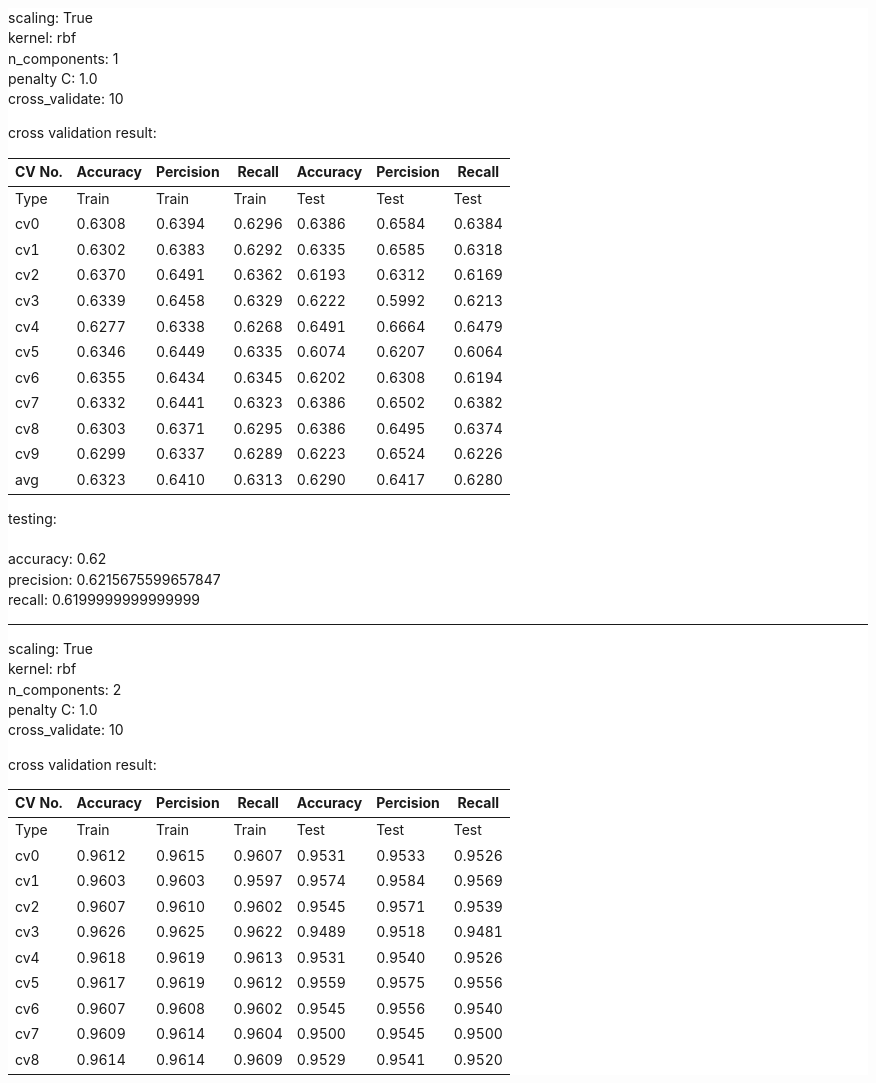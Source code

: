 
scaling: True </br>
kernel: rbf </br>
n_components: 1 </br>
penalty C: 1.0 </br>
cross_validate: 10  </br>

cross validation result:

|CV No.| Accuracy  | Percision | Recall   | Accuracy  | Percision | Recall    |
|---   |---        |---        |---       |---        |---        |---        |
|Type  | Train     | Train     | Train    | Test      | Test      | Test      |
| cv0  |  0.6308   |  0.6394   |  0.6296  |  0.6386   |  0.6584   |  0.6384   |
| cv1  |  0.6302   |  0.6383   |  0.6292  |  0.6335   |  0.6585   |  0.6318   |
| cv2  |  0.6370   |  0.6491   |  0.6362  |  0.6193   |  0.6312   |  0.6169   |
| cv3  |  0.6339   |  0.6458   |  0.6329  |  0.6222   |  0.5992   |  0.6213   |
| cv4  |  0.6277   |  0.6338   |  0.6268  |  0.6491   |  0.6664   |  0.6479   |
| cv5  |  0.6346   |  0.6449   |  0.6335  |  0.6074   |  0.6207   |  0.6064   |
| cv6  |  0.6355   |  0.6434   |  0.6345  |  0.6202   |  0.6308   |  0.6194   |
| cv7  |  0.6332   |  0.6441   |  0.6323  |  0.6386   |  0.6502   |  0.6382   |
| cv8  |  0.6303   |  0.6371   |  0.6295  |  0.6386   |  0.6495   |  0.6374   |
| cv9  |  0.6299   |  0.6337   |  0.6289  |  0.6223   |  0.6524   |  0.6226   |
| avg  |  0.6323   |  0.6410   |  0.6313  |  0.6290   |  0.6417   |  0.6280   |

testing: </br>			
accuracy: 0.62 </br>
precision: 0.6215675599657847 </br>
recall: 0.6199999999999999 </br>

---

scaling: True </br>
kernel: rbf </br>
n_components: 2 </br>
penalty C: 1.0 </br>
cross_validate: 10  </br>

cross validation result:

|CV No.| Accuracy  | Percision | Recall   | Accuracy  | Percision | Recall    |
|---   |---        |---        |---       |---        |---        |---        |
|Type  | Train     | Train     | Train    | Test      | Test      | Test      |
| cv0  |  0.9612   |  0.9615   |  0.9607  |  0.9531   |  0.9533   |  0.9526   |
| cv1  |  0.9603   |  0.9603   |  0.9597  |  0.9574   |  0.9584   |  0.9569   |
| cv2  |  0.9607   |  0.9610   |  0.9602  |  0.9545   |  0.9571   |  0.9539   |
| cv3  |  0.9626   |  0.9625   |  0.9622  |  0.9489   |  0.9518   |  0.9481   |
| cv4  |  0.9618   |  0.9619   |  0.9613  |  0.9531   |  0.9540   |  0.9526   |
| cv5  |  0.9617   |  0.9619   |  0.9612  |  0.9559   |  0.9575   |  0.9556   |
| cv6  |  0.9607   |  0.9608   |  0.9602  |  0.9545   |  0.9556   |  0.9540   |
| cv7  |  0.9609   |  0.9614   |  0.9604  |  0.9500   |  0.9545   |  0.9500   |
| cv8  |  0.9614   |  0.9614   |  0.9609  |  0.9529   |  0.9541   |  0.9520   |